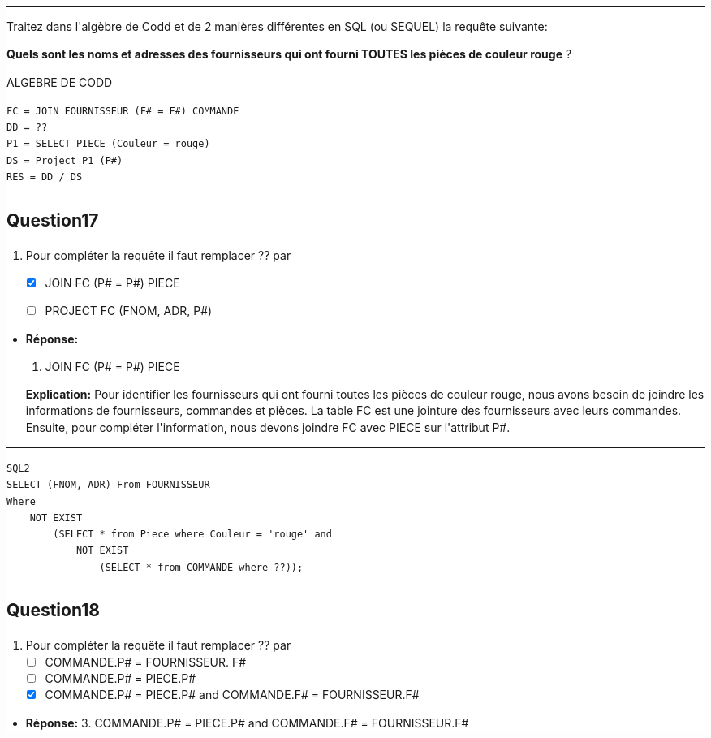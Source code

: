 


***

Traitez dans l'algèbre de Codd et de 2 manières différentes en SQL (ou SEQUEL) la requête suivante:

**Quels sont les noms et adresses des fournisseurs qui ont fourni TOUTES les pièces de couleur rouge** ?

ALGEBRE DE CODD

```
FC = JOIN FOURNISSEUR (F# = F#) COMMANDE
DD = ??            
P1 = SELECT PIECE (Couleur = rouge)
DS = Project P1 (P#)
RES = DD / DS
```

## Question17

1. Pour compléter la requête il faut remplacer ?? par

   - [x] JOIN FC (P# = P#) PIECE
   - [ ] PROJECT FC (FNOM, ADR, P#)


* **Réponse:**

  1. JOIN FC (P# = P#) PIECE

  **Explication:** Pour identifier les fournisseurs qui ont fourni toutes les pièces de couleur rouge, nous avons besoin de joindre les informations de fournisseurs, commandes et pièces. La table FC est une jointure des fournisseurs avec leurs commandes. Ensuite, pour compléter l'information, nous devons joindre FC avec PIECE sur l'attribut P#.

****



```
SQL2
SELECT (FNOM, ADR) From FOURNISSEUR
Where
	NOT EXIST
		(SELECT * from Piece where Couleur = 'rouge' and
			NOT EXIST
				(SELECT * from COMMANDE where ??));
```

## Question18

1. Pour compléter la requête il faut remplacer ?? par
   - [ ] COMMANDE.P# = FOURNISSEUR. F#
   - [ ] COMMANDE.P# = PIECE.P#
   - [x] COMMANDE.P# = PIECE.P# and COMMANDE.F# = FOURNISSEUR.F#

* **Réponse:** 3. COMMANDE.P# = PIECE.P# and COMMANDE.F# = FOURNISSEUR.F#
